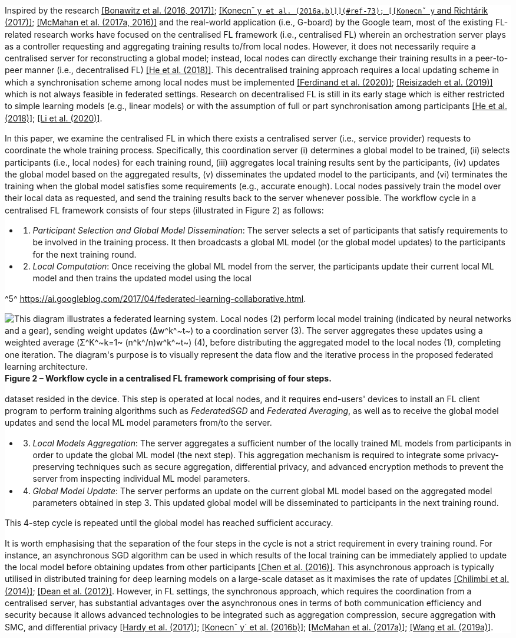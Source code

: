 Inspired by the research [[Bonawitz et al. (2016, 2017)]](#ref-14); [[Konecnˇ y` et al. (2016a,b)]](#ref-73); [[Konecnˇ y` and Richtárik (2017)]](#ref-75); [[McMahan et al. (2017a, 2016)]](#ref-85) and the real-world application (i.e., G-board) by the Google team, most of the existing FL-related research works have focused on the centralised FL framework (i.e., centralised FL) wherein an orchestration server plays as a controller requesting and aggregating training results to/from local nodes. However, it does not necessarily require a centralised server for reconstructing a global model; instead, local nodes can directly exchange their training results in a peer-to-peer manner (i.e., decentralised FL) [[He et al. (2018)]](#ref-57). This decentralised training approach requires a local updating scheme in which a synchronisation scheme among local nodes must be implemented [[Ferdinand et al. (2020)]](#ref-37); [[Reisizadeh et al. (2019)]](#ref-105) which is not always feasible in federated settings. Research on decentralised FL is still in its early stage which is either restricted to simple learning models (e.g., linear models) or with the assumption of full or part synchronisation among participants [[He et al. (2018)]](#ref-57); [[Li et al. (2020)]](#ref-78).

In this paper, we examine the centralised FL in which there exists a centralised server (i.e., service provider) requests to coordinate the whole training process. Specifically, this coordination server (i) determines a global model to be trained, (ii) selects participants (i.e., local nodes) for each training round, (iii) aggregates local training results sent by the participants, (iv) updates the global model based on the aggregated results, (v) disseminates the updated model to the participants, and (vi) terminates the training when the global model satisfies some requirements (e.g., accurate enough). Local nodes passively train the model over their local data as requested, and send the training results back to the server whenever possible. The workflow cycle in a centralised FL framework consists of four steps (illustrated in Figure 2) as follows:

- 1. *Participant Selection and Global Model Dissemination*: The server selects a set of participants that satisfy requirements to be involved in the training process. It then broadcasts a global ML model (or the global model updates) to the participants for the next training round.
- 2. *Local Computation*: Once receiving the global ML model from the server, the participants update their current local ML model and then trains the updated model using the local

^5^ https://ai.googleblog.com/2017/04/federated-learning-collaborative.html.

![This diagram illustrates a federated learning system. Local nodes (2) perform local model training (indicated by neural networks and a gear), sending weight updates (Δw^k^~t~) to a coordination server (3). The server aggregates these updates using a weighted average (Σ^K^~k=1~ (n^k^/n)w^k^~t~) (4), before distributing the aggregated model to the local nodes (1), completing one iteration. The diagram's purpose is to visually represent the data flow and the iterative process in the proposed federated learning architecture.](_page_7_Figure_1.jpeg)
**Figure 2 – Workflow cycle in a centralised FL framework comprising of four steps.**

dataset resided in the device. This step is operated at local nodes, and it requires end-users' devices to install an FL client program to perform training algorithms such as *FederatedSGD* and *Federated Averaging*, as well as to receive the global model updates and send the local ML model parameters from/to the server.

- 3. *Local Models Aggregation*: The server aggregates a sufficient number of the locally trained ML models from participants in order to update the global ML model (the next step). This aggregation mechanism is required to integrate some privacy-preserving techniques such as secure aggregation, differential privacy, and advanced encryption methods to prevent the server from inspecting individual ML model parameters.
- 4. *Global Model Update*: The server performs an update on the current global ML model based on the aggregated model parameters obtained in step 3. This updated global model will be disseminated to participants in the next training round.

This 4-step cycle is repeated until the global model has reached sufficient accuracy.

It is worth emphasising that the separation of the four steps in the cycle is not a strict requirement in every training round. For instance, an asynchronous SGD algorithm can be used in which results of the local training can be immediately applied to update the local model before obtaining updates from other participants [[Chen et al. (2016)]](#ref-21). This asynchronous approach is typically utilised in distributed training for deep learning models on a large-scale dataset as it maximises the rate of updates [[Chilimbi et al. (2014)]](#ref-25); [[Dean et al. (2012)]](#ref-29). However, in FL settings, the synchronous approach, which requires the coordination from a centralised server, has substantial advantages over the asynchronous ones in terms of both communication efficiency and security because it allows advanced technologies to be integrated such as aggregation compression, secure aggregation with SMC, and differential privacy [[Hardy et al. (2017)]](#ref-56); [[Konecnˇ y` et al. (2016b)]](#ref-74); [[McMahan et al. (2017a)]](#ref-85); [[Wang et al. (2019a)]](#ref-125).
